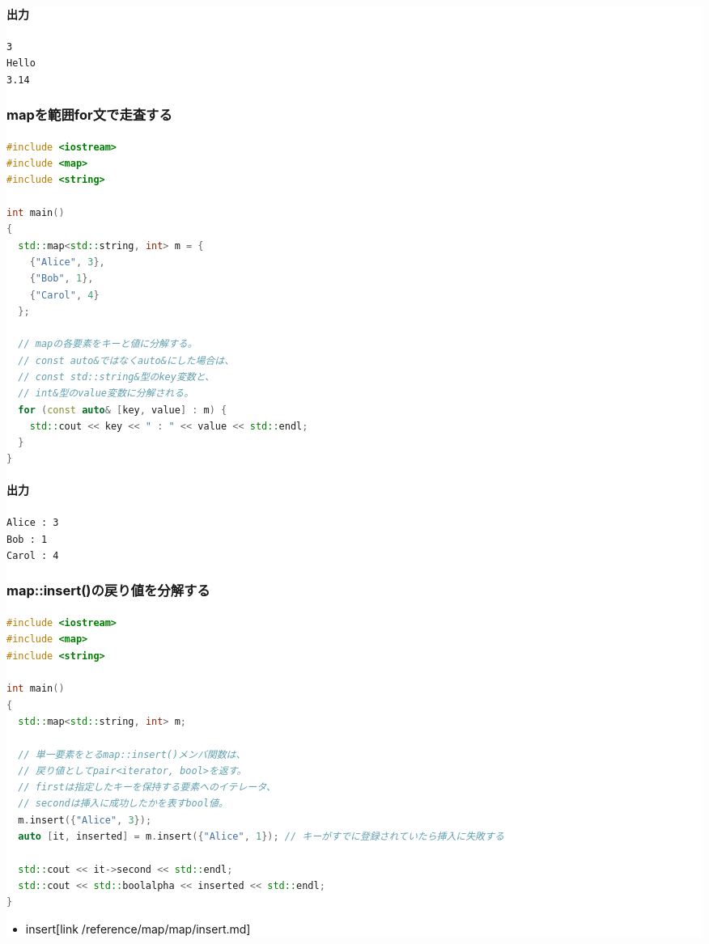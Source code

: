 #### 出力
```
3
Hello
3.14
```

### mapを範囲for文で走査する
```cpp example
#include <iostream>
#include <map>
#include <string>

int main()
{
  std::map<std::string, int> m = {
    {"Alice", 3},
    {"Bob", 1},
    {"Carol", 4}
  };

  // mapの各要素をキーと値に分解する。
  // const auto&ではなくauto&にした場合は、
  // const std::string&型のkey変数と、
  // int&型のvalue変数に分解される。
  for (const auto& [key, value] : m) {
    std::cout << key << " : " << value << std::endl;
  }
}
```

#### 出力
```
Alice : 3
Bob : 1
Carol : 4
```

### map::insert()の戻り値を分解する
```cpp example
#include <iostream>
#include <map>
#include <string>

int main()
{
  std::map<std::string, int> m;

  // 単一要素をとるmap::insert()メンバ関数は、
  // 戻り値としてpair<iterator, bool>を返す。
  // firstは指定したキーを保持する要素へのイテレータ、
  // secondは挿入に成功したかを表すbool値。
  m.insert({"Alice", 3});
  auto [it, inserted] = m.insert({"Alice", 1}); // キーがすでに登録されていたら挿入に失敗する

  std::cout << it->second << std::endl;
  std::cout << std::boolalpha << inserted << std::endl;
}
```
* insert[link /reference/map/map/insert.md]
